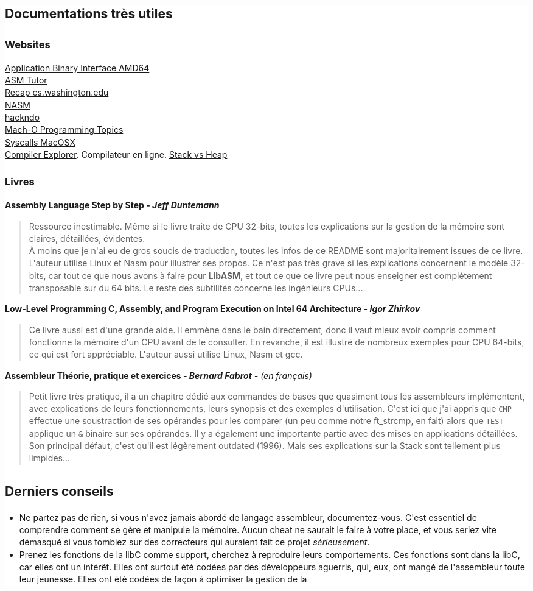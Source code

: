 ## Documentations très utiles

### Websites

[Application Binary Interface AMD64](https://gitlab.com/x86-psABIs/x86-64-ABI/-/jobs/artifacts/master/raw/x86-64-ABI/abi.pdf?job=build)  
[ASM Tutor](https://asmtutor.com/)  
[Recap cs.washington.edu](https://courses.cs.washington.edu/courses/cse378/10au/sections/Section1_recap.pdf)  
[NASM](https://www.nasm.us/doc/)  
[hackndo](https://beta.hackndo.com/assembly-basics/)  
[Mach-O Programming Topics](https://developer.apple.com/library/archive/documentation/DeveloperTools/Conceptual/MachOTopics/1-Articles/x86_64_code.html)  
[Syscalls MacOSX](https://opensource.apple.com/source/xnu/xnu-1504.3.12/bsd/kern/syscalls.master)   
[Compiler Explorer](https://godbolt.org/). Compilateur en ligne. 
[Stack vs Heap](https://www.guru99.com/stack-vs-heap.html)

### Livres

**Assembly Language Step by Step - *Jeff Duntemann***  
> Ressource inestimable. Même si le livre traite de CPU
32-bits, toutes les explications sur la gestion de la mémoire sont claires, détaillées, évidentes.  
À moins que je n'ai eu de gros soucis de traduction, toutes les infos de ce README sont majoritairement issues de ce livre.  
L'auteur utilise Linux et Nasm pour illustrer ses propos. Ce n'est pas très grave si les explications concernent le modèle 32-bits, car tout ce que nous avons à faire pour **LibASM**, et tout ce que ce livre peut nous enseigner est complètement transposable sur du 64 bits. Le reste des subtilités concerne les ingénieurs CPUs...

**Low-Level Programming C, Assembly, and Program Execution on Intel 64 Architecture - *Igor Zhirkov***  
> Ce livre aussi est d'une grande aide. Il emmène dans le bain directement, donc il vaut mieux avoir compris comment
fonctionne la mémoire d'un CPU avant de le consulter. En revanche, il est illustré de nombreux exemples pour CPU
64-bits, ce qui est fort appréciable. L'auteur aussi utilise Linux, Nasm et gcc.  

**Assembleur Théorie, pratique et exercices - *Bernard Fabrot*** *- (en français)*   
> Petit livre très pratique, il a un chapitre dédié aux commandes de bases que quasiment tous les assembleurs
> implémentent, avec explications de leurs fonctionnements, leurs synopsis et des exemples d'utilisation. C'est
> ici que j'ai appris que `CMP` effectue une soustraction de ses opérandes pour les comparer (un peu comme notre
> ft_strcmp, en fait) alors que `TEST` applique un `&` binaire sur ses opérandes.
> Il y a également une importante partie avec des mises en applications détaillées.
> Son principal défaut, c'est qu'il est légèrement outdated (1996). Mais ses explications sur la Stack sont
> tellement plus limpides...

## Derniers conseils
- Ne partez pas de rien, si vous n'avez jamais abordé de langage assembleur, documentez-vous. C'est essentiel de
comprendre comment se gère et manipule la mémoire. Aucun cheat ne saurait le faire à votre place, et vous seriez
vite démasqué si vous tombiez sur des correcteurs qui auraient fait ce projet *sérieusement*.
- Prenez les fonctions de la libC comme support, cherchez à reproduire leurs comportements. Ces fonctions sont
dans la libC, car elles ont un intérêt. Elles ont surtout été codées par des développeurs aguerris, qui, eux,
     ont mangé de l'assembleur toute leur jeunesse. Elles ont été codées de façon à optimiser la gestion de la